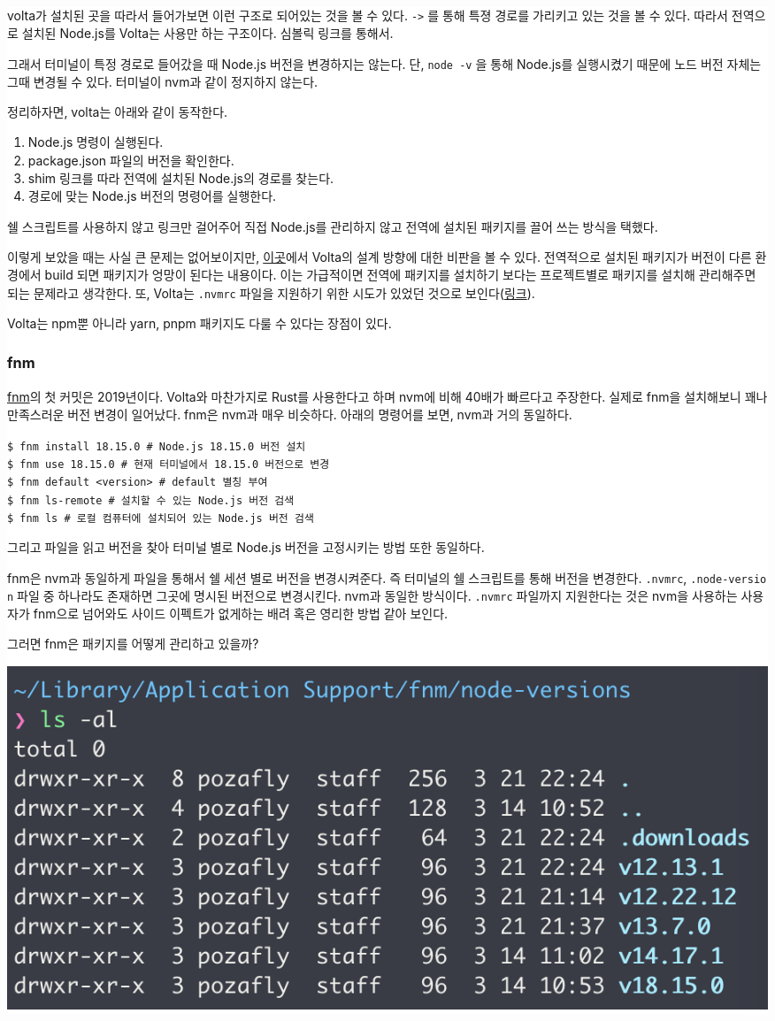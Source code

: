 volta가 설치된 곳을 따라서 들어가보면 이런 구조로 되어있는 것을 볼 수 있다. `->` 를 통해 특졍 경로를 가리키고 있는 것을 볼 수 있다. 따라서 전역으로 설치된 Node.js를 Volta는 사용만 하는 구조이다. 심볼릭 링크를 통해서.

그래서 터미널이 특정 경로로 들어갔을 때 Node.js 버전을 변경하지는 않는다. 단, `node -v` 을 통해 Node.js를 실행시켰기 때문에 노드 버전 자체는 그때 변경될 수 있다. 터미널이 nvm과 같이 정지하지 않는다.

정리하자면, volta는 아래와 같이 동작한다.

1. Node.js 명령이 실행된다.
2. package.json 파일의 버전을 확인한다.
3. shim 링크를 따라 전역에 설치된 Node.js의 경로를 찾는다.
4. 경로에 맞는 Node.js 버전의 명령어를 실행한다.

쉘 스크립트를 사용하지 않고 링크만 걸어주어 직접 Node.js를 관리하지 않고 전역에 설치된 패키지를 끌어 쓰는 방식을 택했다.

이렇게 보았을 때는 사실 큰 문제는 없어보이지만, [이곳](https://dev.to/jcayzac/goodbye-volta-494e)에서 Volta의 설계 방향에 대한 비판을 볼 수 있다. 전역적으로 설치된 패키지가 버전이 다른 환경에서 build 되면 패키지가 엉망이 된다는 내용이다. 이는 가급적이면 전역에 패키지를 설치하기 보다는 프로젝트별로 패키지를 설치해 관리해주면 되는 문제라고 생각한다. 또, Volta는 `.nvmrc` 파일을 지원하기 위한 시도가 있었던 것으로 보인다([링크](https://github.com/volta-cli/volta/issues/282#issuecomment-708584230)).

Volta는 npm뿐 아니라 yarn, pnpm 패키지도 다룰 수 있다는 장점이 있다.

### fnm

[fnm](https://github.com/Schniz/fnm)의 첫 커밋은 2019년이다. Volta와 마찬가지로 Rust를 사용한다고 하며 nvm에 비해 40배가 빠르다고 주장한다. 실제로 fnm을 설치해보니 꽤나 만족스러운 버전 변경이 일어났다. fnm은 nvm과 매우 비슷하다. 아래의 명령어를 보면, nvm과 거의 동일하다.

```shell
$ fnm install 18.15.0 # Node.js 18.15.0 버전 설치
$ fnm use 18.15.0 # 현재 터미널에서 18.15.0 버전으로 변경
$ fnm default <version> # default 별칭 부여
$ fnm ls-remote # 설치할 수 있는 Node.js 버전 검색
$ fnm ls # 로컬 컴퓨터에 설치되어 있는 Node.js 버전 검색
```

그리고 파일을 읽고 버전을 찾아 터미널 별로 Node.js 버전을 고정시키는 방법 또한 동일하다.

fnm은 nvm과 동일하게 파일을 통해서 쉘 세션 별로 버전을 변경시켜준다. 즉 터미널의 쉘 스크립트를 통해 버전을 변경한다. `.nvmrc`, `.node-version` 파일 중 하나라도 존재하면 그곳에 명시된 버전으로 변경시킨다. nvm과 동일한 방식이다. `.nvmrc` 파일까지 지원한다는 것은 nvm을 사용하는 사용자가 fnm으로 넘어와도 사이드 이펙트가 없게하는 배려 혹은 영리한 방법 같아 보인다.

그러면 fnm은 패키지를 어떻게 관리하고 있을까?

![fnm-path](../img/node/node-version-manager/fnm-path.png)
